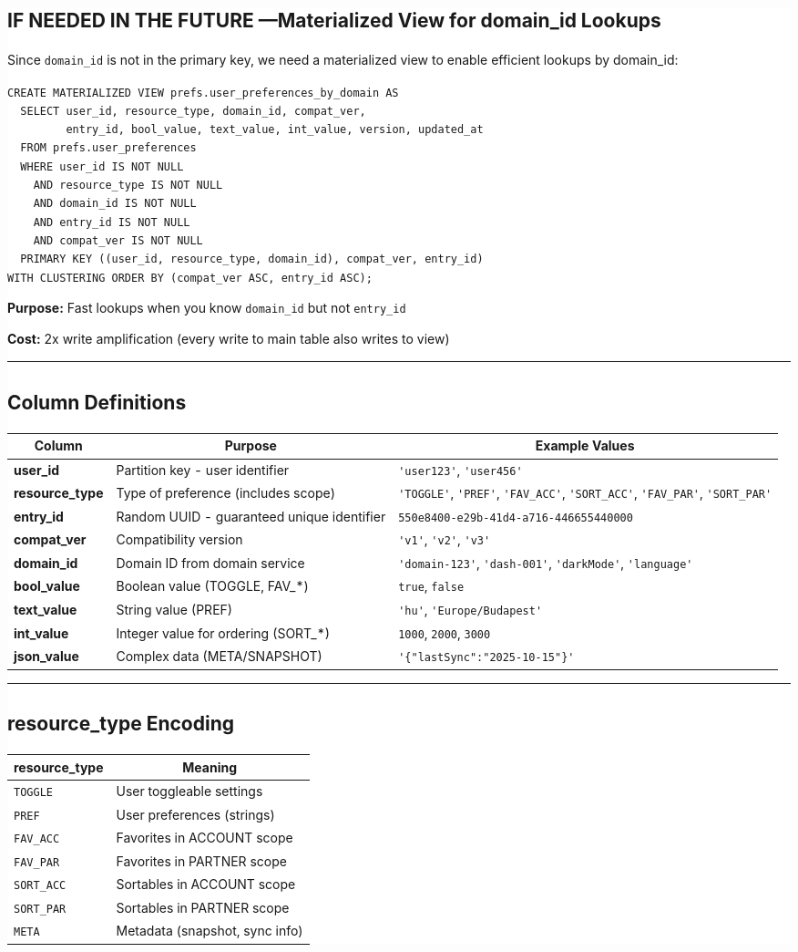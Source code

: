 
## IF NEEDED IN THE FUTURE —Materialized View for domain_id Lookups

Since `domain_id` is not in the primary key, we need a materialized view to enable efficient lookups by domain_id:
```cql
CREATE MATERIALIZED VIEW prefs.user_preferences_by_domain AS
  SELECT user_id, resource_type, domain_id, compat_ver, 
         entry_id, bool_value, text_value, int_value, version, updated_at
  FROM prefs.user_preferences
  WHERE user_id IS NOT NULL 
    AND resource_type IS NOT NULL 
    AND domain_id IS NOT NULL
    AND entry_id IS NOT NULL
    AND compat_ver IS NOT NULL
  PRIMARY KEY ((user_id, resource_type, domain_id), compat_ver, entry_id)
WITH CLUSTERING ORDER BY (compat_ver ASC, entry_id ASC);
```

**Purpose:** Fast lookups when you know `domain_id` but not `entry_id`

**Cost:** 2x write amplification (every write to main table also writes to view)

---

## Column Definitions

| Column | Purpose | Example Values |
|--------|---------|----------------|
| **user_id** | Partition key - user identifier | `'user123'`, `'user456'` |
| **resource_type** | Type of preference (includes scope) | `'TOGGLE'`, `'PREF'`, `'FAV_ACC'`, `'SORT_ACC'`, `'FAV_PAR'`, `'SORT_PAR'` |
| **entry_id** | Random UUID - guaranteed unique identifier | `550e8400-e29b-41d4-a716-446655440000` |
| **compat_ver** | Compatibility version | `'v1'`, `'v2'`, `'v3'` |
| **domain_id** | Domain ID from domain service | `'domain-123'`, `'dash-001'`, `'darkMode'`, `'language'` |
| **bool_value** | Boolean value (TOGGLE, FAV_*) | `true`, `false` |
| **text_value** | String value (PREF) | `'hu'`, `'Europe/Budapest'` |
| **int_value** | Integer value for ordering (SORT_*) | `1000`, `2000`, `3000` |
| **json_value** | Complex data (META/SNAPSHOT) | `'{"lastSync":"2025-10-15"}'` |

---

## resource_type Encoding

| resource_type | Meaning |
|---------------|---------|
| `TOGGLE` | User toggleable settings | 
| `PREF` | User preferences (strings) |
| `FAV_ACC` | Favorites in ACCOUNT scope |
| `FAV_PAR` | Favorites in PARTNER scope |
| `SORT_ACC` | Sortables in ACCOUNT scope |
| `SORT_PAR` | Sortables in PARTNER scope |
| `META` | Metadata (snapshot, sync info) |
